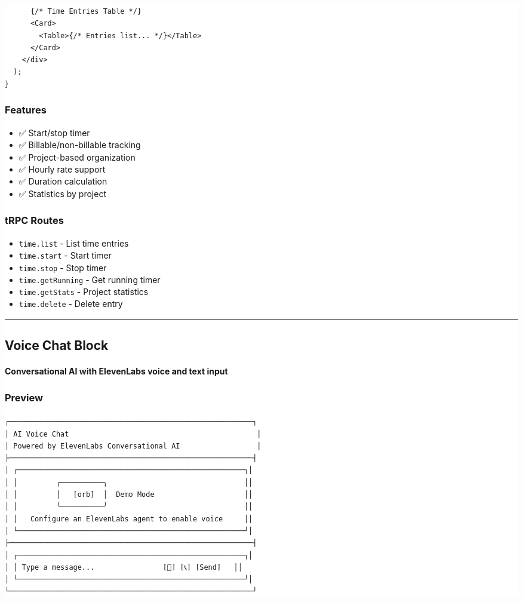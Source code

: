 ```tsx
      {/* Time Entries Table */}
      <Card>
        <Table>{/* Entries list... */}</Table>
      </Card>
    </div>
  );
}
```

### Features
- ✅ Start/stop timer
- ✅ Billable/non-billable tracking
- ✅ Project-based organization
- ✅ Hourly rate support
- ✅ Duration calculation
- ✅ Statistics by project

### tRPC Routes
- `time.list` - List time entries
- `time.start` - Start timer
- `time.stop` - Stop timer
- `time.getRunning` - Get running timer
- `time.getStats` - Project statistics
- `time.delete` - Delete entry

---

## Voice Chat Block

**Conversational AI with ElevenLabs voice and text input**

### Preview

```
┌─────────────────────────────────────────────────────────┐
│ AI Voice Chat                                            │
│ Powered by ElevenLabs Conversational AI                  │
├─────────────────────────────────────────────────────────┤
│ ┌─────────────────────────────────────────────────────┐│
│ │         ╭──────────╮                                ││
│ │         │   [orb]  │  Demo Mode                     ││
│ │         ╰──────────╯                                ││
│ │   Configure an ElevenLabs agent to enable voice     ││
│ └─────────────────────────────────────────────────────┘│
├─────────────────────────────────────────────────────────┤
│ ┌─────────────────────────────────────────────────────┐│
│ │ Type a message...                [🎤] [📞] [Send]   ││
│ └─────────────────────────────────────────────────────┘│
└─────────────────────────────────────────────────────────┘
```

